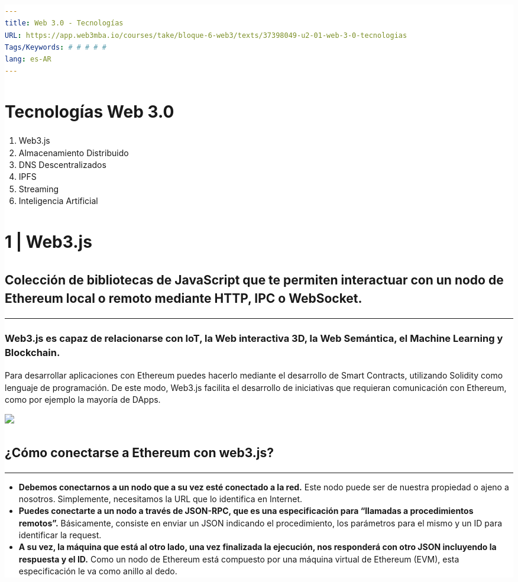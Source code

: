 ```yaml
---
title: Web 3.0 - Tecnologías
URL: https://app.web3mba.io/courses/take/bloque-6-web3/texts/37398049-u2-01-web-3-0-tecnologias
Tags/Keywords: # # # # #
lang: es-AR
---
```

# Tecnologías Web 3.0
1. Web3.js
2. Almacenamiento Distribuido
3. DNS Descentralizados
4. IPFS
5. Streaming
6. Inteligencia Artificial

#   

# 1 | Web3.js

## Colección de bibliotecas de JavaScript que te permiten interactuar con un nodo de Ethereum local o remoto mediante HTTP, IPC o WebSocket.

---

### Web3.js es capaz de relacionarse con IoT, la Web interactiva 3D, la Web Semántica, el Machine Learning y Blockchain.

Para desarrollar aplicaciones con Ethereum puedes hacerlo mediante el desarrollo de Smart Contracts, utilizando Solidity como lenguaje de programación. De este modo, Web3.js facilita el desarrollo de iniciativas que requieran comunicación con Ethereum, como por ejemplo la mayoría de DApps.

  

  

![](https://files.cdn.thinkific.com/file_uploads/636320/images/f14/ea6/b90/U2-01-web3_tec-3_Mesa_de_trabajo_1.png)

  

## ¿Cómo conectarse a Ethereum con web3.js?

---

- **Debemos conectarnos a un nodo que a su vez esté conectado a la red.** Este nodo puede ser de nuestra propiedad o ajeno a nosotros. Simplemente, necesitamos la URL que lo identifica en Internet.
- **Puedes conectarte a un nodo a través de JSON-RPC, que es una especificación para “llamadas a procedimientos remotos”.** Básicamente, consiste en enviar un JSON indicando el procedimiento, los parámetros para el mismo y un ID para identificar la request. 
- **A su vez, la máquina que está al otro lado, una vez finalizada la ejecución, nos responderá con otro JSON incluyendo la respuesta y el ID.** Como un nodo de Ethereum está compuesto por una máquina virtual de Ethereum (EVM), esta especificación le va como anillo al dedo.
